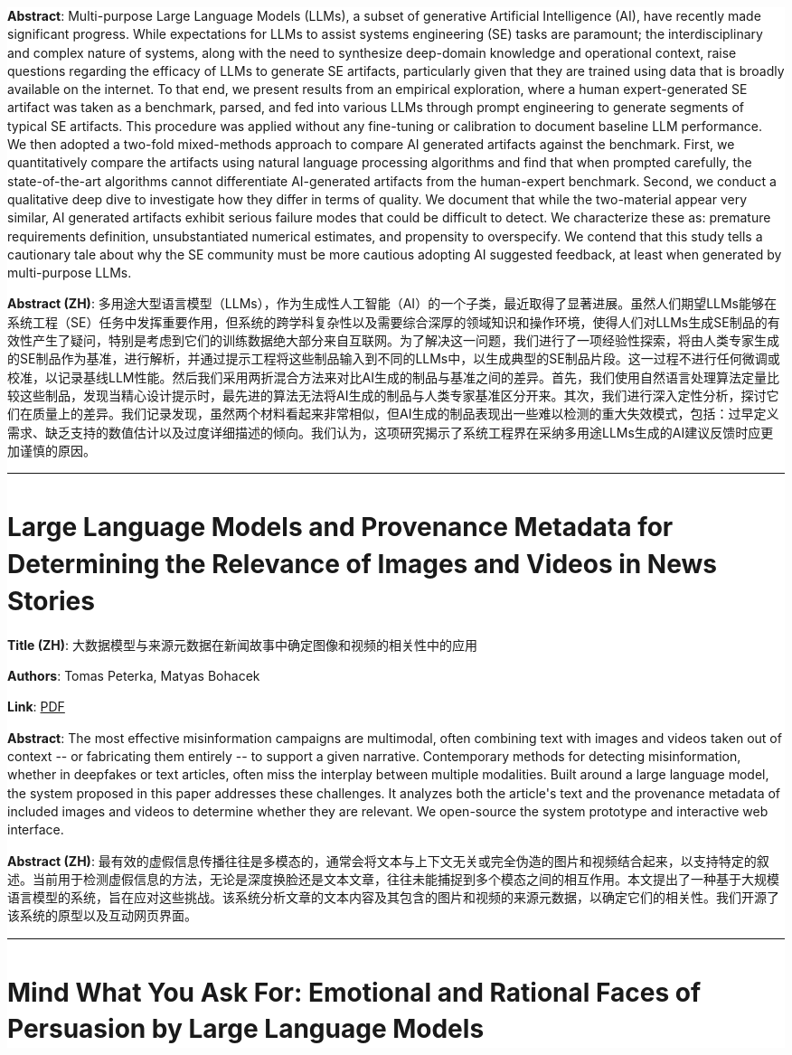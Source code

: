 **Abstract**: Multi-purpose Large Language Models (LLMs), a subset of generative Artificial Intelligence (AI), have recently made significant progress. While expectations for LLMs to assist systems engineering (SE) tasks are paramount; the interdisciplinary and complex nature of systems, along with the need to synthesize deep-domain knowledge and operational context, raise questions regarding the efficacy of LLMs to generate SE artifacts, particularly given that they are trained using data that is broadly available on the internet. To that end, we present results from an empirical exploration, where a human expert-generated SE artifact was taken as a benchmark, parsed, and fed into various LLMs through prompt engineering to generate segments of typical SE artifacts. This procedure was applied without any fine-tuning or calibration to document baseline LLM performance. We then adopted a two-fold mixed-methods approach to compare AI generated artifacts against the benchmark. First, we quantitatively compare the artifacts using natural language processing algorithms and find that when prompted carefully, the state-of-the-art algorithms cannot differentiate AI-generated artifacts from the human-expert benchmark. Second, we conduct a qualitative deep dive to investigate how they differ in terms of quality. We document that while the two-material appear very similar, AI generated artifacts exhibit serious failure modes that could be difficult to detect. We characterize these as: premature requirements definition, unsubstantiated numerical estimates, and propensity to overspecify. We contend that this study tells a cautionary tale about why the SE community must be more cautious adopting AI suggested feedback, at least when generated by multi-purpose LLMs. 

**Abstract (ZH)**: 多用途大型语言模型（LLMs），作为生成性人工智能（AI）的一个子类，最近取得了显著进展。虽然人们期望LLMs能够在系统工程（SE）任务中发挥重要作用，但系统的跨学科复杂性以及需要综合深厚的领域知识和操作环境，使得人们对LLMs生成SE制品的有效性产生了疑问，特别是考虑到它们的训练数据绝大部分来自互联网。为了解决这一问题，我们进行了一项经验性探索，将由人类专家生成的SE制品作为基准，进行解析，并通过提示工程将这些制品输入到不同的LLMs中，以生成典型的SE制品片段。这一过程不进行任何微调或校准，以记录基线LLM性能。然后我们采用两折混合方法来对比AI生成的制品与基准之间的差异。首先，我们使用自然语言处理算法定量比较这些制品，发现当精心设计提示时，最先进的算法无法将AI生成的制品与人类专家基准区分开来。其次，我们进行深入定性分析，探讨它们在质量上的差异。我们记录发现，虽然两个材料看起来非常相似，但AI生成的制品表现出一些难以检测的重大失效模式，包括：过早定义需求、缺乏支持的数值估计以及过度详细描述的倾向。我们认为，这项研究揭示了系统工程界在采纳多用途LLMs生成的AI建议反馈时应更加谨慎的原因。 

---
# Large Language Models and Provenance Metadata for Determining the Relevance of Images and Videos in News Stories 

**Title (ZH)**: 大数据模型与来源元数据在新闻故事中确定图像和视频的相关性中的应用 

**Authors**: Tomas Peterka, Matyas Bohacek  

**Link**: [PDF](https://arxiv.org/pdf/2502.09689)  

**Abstract**: The most effective misinformation campaigns are multimodal, often combining text with images and videos taken out of context -- or fabricating them entirely -- to support a given narrative. Contemporary methods for detecting misinformation, whether in deepfakes or text articles, often miss the interplay between multiple modalities. Built around a large language model, the system proposed in this paper addresses these challenges. It analyzes both the article's text and the provenance metadata of included images and videos to determine whether they are relevant. We open-source the system prototype and interactive web interface. 

**Abstract (ZH)**: 最有效的虚假信息传播往往是多模态的，通常会将文本与上下文无关或完全伪造的图片和视频结合起来，以支持特定的叙述。当前用于检测虚假信息的方法，无论是深度换脸还是文本文章，往往未能捕捉到多个模态之间的相互作用。本文提出了一种基于大规模语言模型的系统，旨在应对这些挑战。该系统分析文章的文本内容及其包含的图片和视频的来源元数据，以确定它们的相关性。我们开源了该系统的原型以及互动网页界面。 

---
# Mind What You Ask For: Emotional and Rational Faces of Persuasion by Large Language Models 
